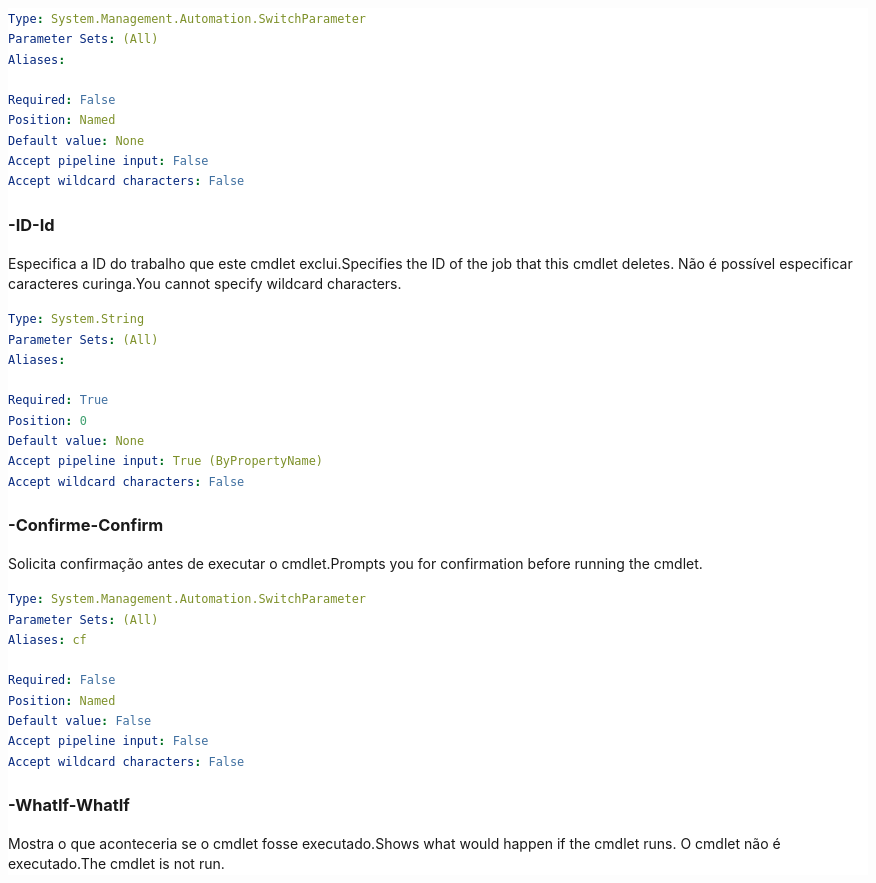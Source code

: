 ```yaml
Type: System.Management.Automation.SwitchParameter
Parameter Sets: (All)
Aliases:

Required: False
Position: Named
Default value: None
Accept pipeline input: False
Accept wildcard characters: False
```

### <span data-ttu-id="3cdd0-129">-ID</span><span class="sxs-lookup"><span data-stu-id="3cdd0-129">-Id</span></span>
<span data-ttu-id="3cdd0-130">Especifica a ID do trabalho que este cmdlet exclui.</span><span class="sxs-lookup"><span data-stu-id="3cdd0-130">Specifies the ID of the job that this cmdlet deletes.</span></span>
<span data-ttu-id="3cdd0-131">Não é possível especificar caracteres curinga.</span><span class="sxs-lookup"><span data-stu-id="3cdd0-131">You cannot specify wildcard characters.</span></span>

```yaml
Type: System.String
Parameter Sets: (All)
Aliases:

Required: True
Position: 0
Default value: None
Accept pipeline input: True (ByPropertyName)
Accept wildcard characters: False
```

### <span data-ttu-id="3cdd0-132">-Confirme</span><span class="sxs-lookup"><span data-stu-id="3cdd0-132">-Confirm</span></span>
<span data-ttu-id="3cdd0-133">Solicita confirmação antes de executar o cmdlet.</span><span class="sxs-lookup"><span data-stu-id="3cdd0-133">Prompts you for confirmation before running the cmdlet.</span></span>

```yaml
Type: System.Management.Automation.SwitchParameter
Parameter Sets: (All)
Aliases: cf

Required: False
Position: Named
Default value: False
Accept pipeline input: False
Accept wildcard characters: False
```

### <span data-ttu-id="3cdd0-134">-WhatIf</span><span class="sxs-lookup"><span data-stu-id="3cdd0-134">-WhatIf</span></span>
<span data-ttu-id="3cdd0-135">Mostra o que aconteceria se o cmdlet fosse executado.</span><span class="sxs-lookup"><span data-stu-id="3cdd0-135">Shows what would happen if the cmdlet runs.</span></span>
<span data-ttu-id="3cdd0-136">O cmdlet não é executado.</span><span class="sxs-lookup"><span data-stu-id="3cdd0-136">The cmdlet is not run.</span></span>
